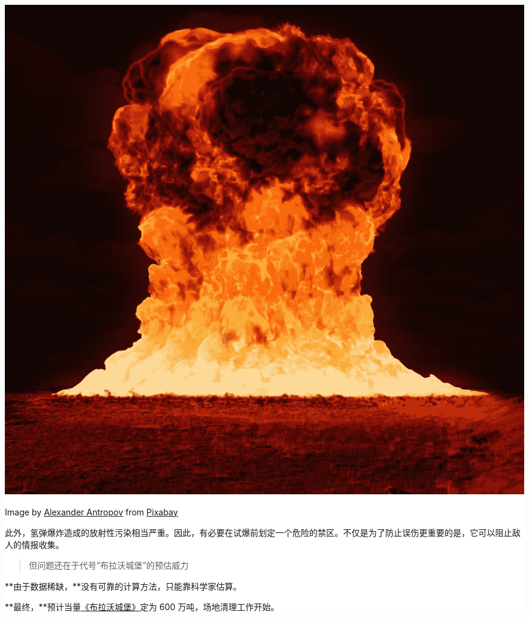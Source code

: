![](img/b8964bced3d2b25025a9906a4a6b2034.png)

Image by [Alexander Antropov](https://pixabay.com/users/alexantropov86-2691829/?utm_source=link-attribution&utm_medium=referral&utm_campaign=image&utm_content=2123685) from [Pixabay](https://pixabay.com/?utm_source=link-attribution&utm_medium=referral&utm_campaign=image&utm_content=2123685)

此外，氢弹爆炸造成的放射性污染相当严重。因此，有必要在试爆前划定一个危险的禁区。不仅是为了防止误伤更重要的是，它可以阻止敌人的情报收集。

> 但问题还在于代号“布拉沃城堡”的预估威力

**由于数据稀缺，**没有可靠的计算方法，只能靠科学家估算。

**最终，**预计当量[《布拉沃城堡》](https://en.wikipedia.org/wiki/Castle_Bravo)定为 600 万吨，场地清理工作开始。
